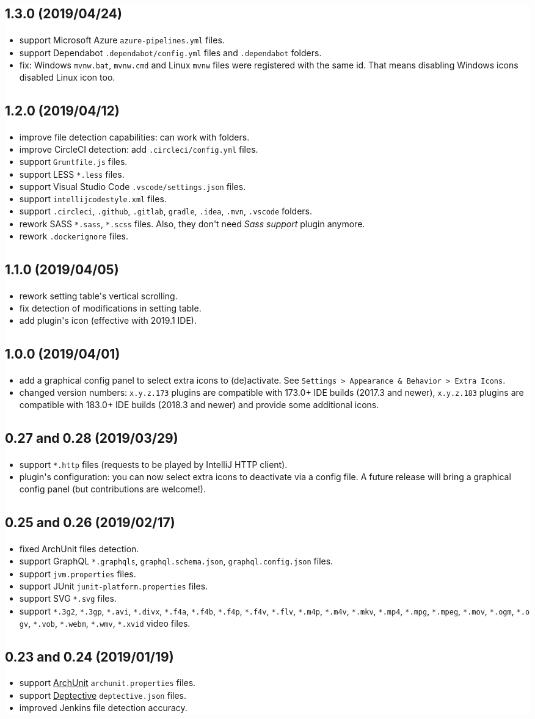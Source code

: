 ## 1.3.0 (2019/04/24)
* support Microsoft Azure `azure-pipelines.yml` files.
* support Dependabot `.dependabot/config.yml` files and `.dependabot` folders.
* fix: Windows `mvnw.bat`, `mvnw.cmd` and Linux `mvnw` files were registered with the same id. That means disabling Windows icons disabled Linux icon too. 

## 1.2.0 (2019/04/12)
* improve file detection capabilities: can work with folders.
* improve CircleCI detection: add `.circleci/config.yml` files.
* support `Gruntfile.js` files.
* support LESS `*.less` files.
* support Visual Studio Code `.vscode/settings.json` files.
* support `intellijcodestyle.xml` files.
* support `.circleci`, `.github`, `.gitlab`, `gradle`, `.idea`, `.mvn`, `.vscode` folders.
* rework SASS `*.sass`, `*.scss` files. Also, they don't need *Sass support* plugin anymore.
* rework `.dockerignore` files.

## 1.1.0 (2019/04/05)
* rework setting table's vertical scrolling.
* fix detection of modifications in setting table.
* add plugin's icon (effective with 2019.1 IDE).

## 1.0.0 (2019/04/01)
* add a graphical config panel to select extra icons to (de)activate. See `Settings > Appearance & Behavior > Extra Icons`.
* changed version numbers: `x.y.z.173` plugins are compatible with 173.0+ IDE builds (2017.3 and newer), `x.y.z.183` plugins are compatible with 183.0+ IDE builds (2018.3 and newer) and provide some additional icons.

## 0.27 and 0.28 (2019/03/29)
* support `*.http` files (requests to be played by IntelliJ HTTP client).
* plugin's configuration: you can now select extra icons to deactivate via a config file. A future release will bring a graphical config panel (but contributions are welcome!).

## 0.25 and 0.26 (2019/02/17)
* fixed ArchUnit files detection.
* support GraphQL `*.graphqls`, `graphql.schema.json`, `graphql.config.json` files.
* support `jvm.properties` files.
* support JUnit `junit-platform.properties` files.
* support SVG `*.svg` files.
* support `*.3g2`, `*.3gp`, `*.avi`, `*.divx`, `*.f4a`, `*.f4b`, `*.f4p`, `*.f4v`, `*.flv`, `*.m4p`, `*.m4v`, `*.mkv`, `*.mp4`, `*.mpg`, `*.mpeg`, `*.mov`, `*.ogm`, `*.ogv`, `*.vob`, `*.webm`, `*.wmv`, `*.xvid` video files.

## 0.23 and 0.24 (2019/01/19)
* support [ArchUnit](https://github.com/TNG/ArchUnit) `archunit.properties` files.
* support [Deptective](https://github.com/moditect/deptective) `deptective.json` files.
* improved Jenkins file detection accuracy.
